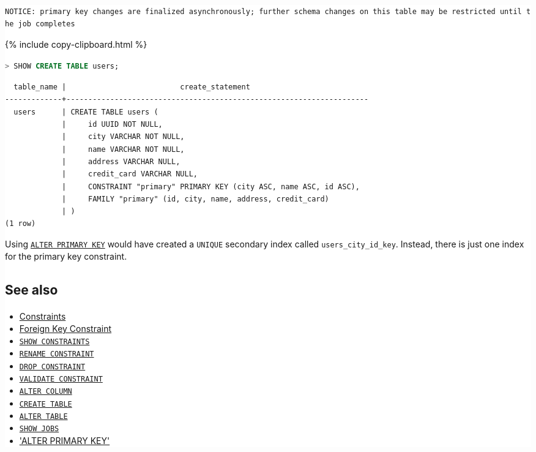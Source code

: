 ~~~
NOTICE: primary key changes are finalized asynchronously; further schema changes on this table may be restricted until the job completes
~~~

{% include copy-clipboard.html %}
~~~ sql
> SHOW CREATE TABLE users;
~~~

~~~
  table_name |                          create_statement
-------------+---------------------------------------------------------------------
  users      | CREATE TABLE users (
             |     id UUID NOT NULL,
             |     city VARCHAR NOT NULL,
             |     name VARCHAR NOT NULL,
             |     address VARCHAR NULL,
             |     credit_card VARCHAR NULL,
             |     CONSTRAINT "primary" PRIMARY KEY (city ASC, name ASC, id ASC),
             |     FAMILY "primary" (id, city, name, address, credit_card)
             | )
(1 row)
~~~

Using [`ALTER PRIMARY KEY`](alter-primary-key.html) would have created a `UNIQUE` secondary index called `users_city_id_key`. Instead, there is just one index for the primary key constraint.

## See also

- [Constraints](constraints.html)
- [Foreign Key Constraint](foreign-key.html)
- [`SHOW CONSTRAINTS`](show-constraints.html)
- [`RENAME CONSTRAINT`](rename-constraint.html)
- [`DROP CONSTRAINT`](drop-constraint.html)
- [`VALIDATE CONSTRAINT`](validate-constraint.html)
- [`ALTER COLUMN`](alter-column.html)
- [`CREATE TABLE`](create-table.html)
- [`ALTER TABLE`](alter-table.html)
- [`SHOW JOBS`](show-jobs.html)
- ['ALTER PRIMARY KEY'](alter-primary-key.html)
